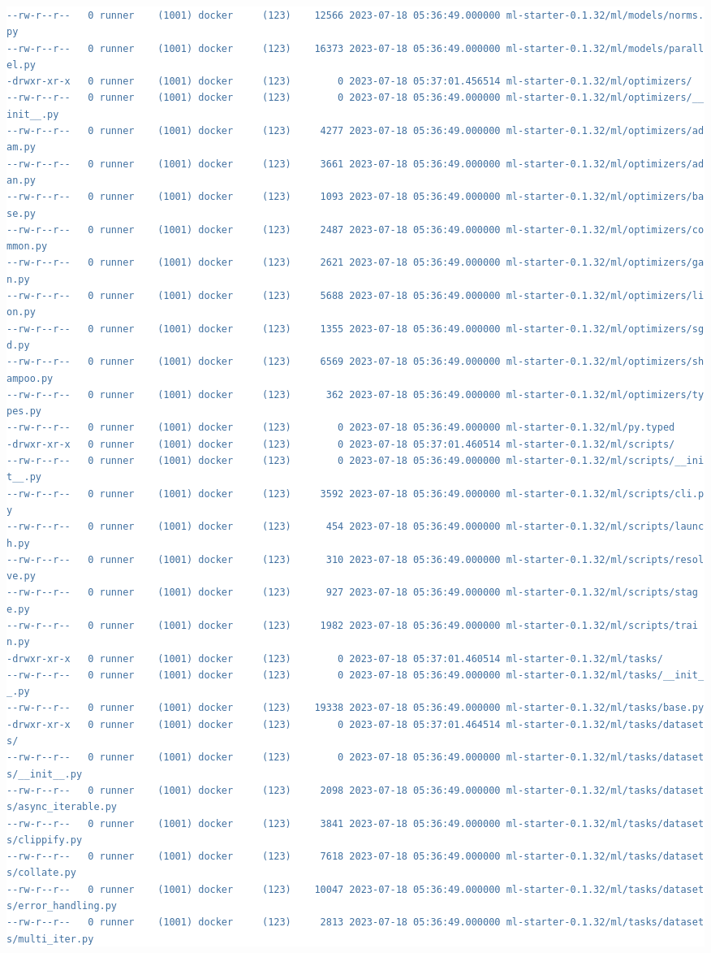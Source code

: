 ```diff
--rw-r--r--   0 runner    (1001) docker     (123)    12566 2023-07-18 05:36:49.000000 ml-starter-0.1.32/ml/models/norms.py
--rw-r--r--   0 runner    (1001) docker     (123)    16373 2023-07-18 05:36:49.000000 ml-starter-0.1.32/ml/models/parallel.py
-drwxr-xr-x   0 runner    (1001) docker     (123)        0 2023-07-18 05:37:01.456514 ml-starter-0.1.32/ml/optimizers/
--rw-r--r--   0 runner    (1001) docker     (123)        0 2023-07-18 05:36:49.000000 ml-starter-0.1.32/ml/optimizers/__init__.py
--rw-r--r--   0 runner    (1001) docker     (123)     4277 2023-07-18 05:36:49.000000 ml-starter-0.1.32/ml/optimizers/adam.py
--rw-r--r--   0 runner    (1001) docker     (123)     3661 2023-07-18 05:36:49.000000 ml-starter-0.1.32/ml/optimizers/adan.py
--rw-r--r--   0 runner    (1001) docker     (123)     1093 2023-07-18 05:36:49.000000 ml-starter-0.1.32/ml/optimizers/base.py
--rw-r--r--   0 runner    (1001) docker     (123)     2487 2023-07-18 05:36:49.000000 ml-starter-0.1.32/ml/optimizers/common.py
--rw-r--r--   0 runner    (1001) docker     (123)     2621 2023-07-18 05:36:49.000000 ml-starter-0.1.32/ml/optimizers/gan.py
--rw-r--r--   0 runner    (1001) docker     (123)     5688 2023-07-18 05:36:49.000000 ml-starter-0.1.32/ml/optimizers/lion.py
--rw-r--r--   0 runner    (1001) docker     (123)     1355 2023-07-18 05:36:49.000000 ml-starter-0.1.32/ml/optimizers/sgd.py
--rw-r--r--   0 runner    (1001) docker     (123)     6569 2023-07-18 05:36:49.000000 ml-starter-0.1.32/ml/optimizers/shampoo.py
--rw-r--r--   0 runner    (1001) docker     (123)      362 2023-07-18 05:36:49.000000 ml-starter-0.1.32/ml/optimizers/types.py
--rw-r--r--   0 runner    (1001) docker     (123)        0 2023-07-18 05:36:49.000000 ml-starter-0.1.32/ml/py.typed
-drwxr-xr-x   0 runner    (1001) docker     (123)        0 2023-07-18 05:37:01.460514 ml-starter-0.1.32/ml/scripts/
--rw-r--r--   0 runner    (1001) docker     (123)        0 2023-07-18 05:36:49.000000 ml-starter-0.1.32/ml/scripts/__init__.py
--rw-r--r--   0 runner    (1001) docker     (123)     3592 2023-07-18 05:36:49.000000 ml-starter-0.1.32/ml/scripts/cli.py
--rw-r--r--   0 runner    (1001) docker     (123)      454 2023-07-18 05:36:49.000000 ml-starter-0.1.32/ml/scripts/launch.py
--rw-r--r--   0 runner    (1001) docker     (123)      310 2023-07-18 05:36:49.000000 ml-starter-0.1.32/ml/scripts/resolve.py
--rw-r--r--   0 runner    (1001) docker     (123)      927 2023-07-18 05:36:49.000000 ml-starter-0.1.32/ml/scripts/stage.py
--rw-r--r--   0 runner    (1001) docker     (123)     1982 2023-07-18 05:36:49.000000 ml-starter-0.1.32/ml/scripts/train.py
-drwxr-xr-x   0 runner    (1001) docker     (123)        0 2023-07-18 05:37:01.460514 ml-starter-0.1.32/ml/tasks/
--rw-r--r--   0 runner    (1001) docker     (123)        0 2023-07-18 05:36:49.000000 ml-starter-0.1.32/ml/tasks/__init__.py
--rw-r--r--   0 runner    (1001) docker     (123)    19338 2023-07-18 05:36:49.000000 ml-starter-0.1.32/ml/tasks/base.py
-drwxr-xr-x   0 runner    (1001) docker     (123)        0 2023-07-18 05:37:01.464514 ml-starter-0.1.32/ml/tasks/datasets/
--rw-r--r--   0 runner    (1001) docker     (123)        0 2023-07-18 05:36:49.000000 ml-starter-0.1.32/ml/tasks/datasets/__init__.py
--rw-r--r--   0 runner    (1001) docker     (123)     2098 2023-07-18 05:36:49.000000 ml-starter-0.1.32/ml/tasks/datasets/async_iterable.py
--rw-r--r--   0 runner    (1001) docker     (123)     3841 2023-07-18 05:36:49.000000 ml-starter-0.1.32/ml/tasks/datasets/clippify.py
--rw-r--r--   0 runner    (1001) docker     (123)     7618 2023-07-18 05:36:49.000000 ml-starter-0.1.32/ml/tasks/datasets/collate.py
--rw-r--r--   0 runner    (1001) docker     (123)    10047 2023-07-18 05:36:49.000000 ml-starter-0.1.32/ml/tasks/datasets/error_handling.py
--rw-r--r--   0 runner    (1001) docker     (123)     2813 2023-07-18 05:36:49.000000 ml-starter-0.1.32/ml/tasks/datasets/multi_iter.py
```